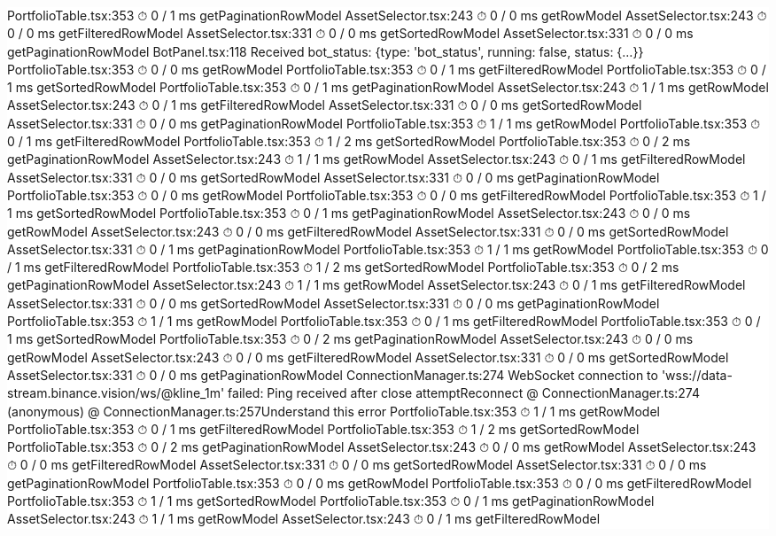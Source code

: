 PortfolioTable.tsx:353 ⏱     0 /    1 ms getPaginationRowModel
AssetSelector.tsx:243 ⏱     0 /    0 ms getRowModel
AssetSelector.tsx:243 ⏱     0 /    0 ms getFilteredRowModel
AssetSelector.tsx:331 ⏱     0 /    0 ms getSortedRowModel
AssetSelector.tsx:331 ⏱     0 /    0 ms getPaginationRowModel
BotPanel.tsx:118 Received bot_status: {type: 'bot_status', running: false, status: {…}}
PortfolioTable.tsx:353 ⏱     0 /    0 ms getRowModel
PortfolioTable.tsx:353 ⏱     0 /    1 ms getFilteredRowModel
PortfolioTable.tsx:353 ⏱     0 /    1 ms getSortedRowModel
PortfolioTable.tsx:353 ⏱     0 /    1 ms getPaginationRowModel
AssetSelector.tsx:243 ⏱     1 /    1 ms getRowModel
AssetSelector.tsx:243 ⏱     0 /    1 ms getFilteredRowModel
AssetSelector.tsx:331 ⏱     0 /    0 ms getSortedRowModel
AssetSelector.tsx:331 ⏱     0 /    0 ms getPaginationRowModel
PortfolioTable.tsx:353 ⏱     1 /    1 ms getRowModel
PortfolioTable.tsx:353 ⏱     0 /    1 ms getFilteredRowModel
PortfolioTable.tsx:353 ⏱     1 /    2 ms getSortedRowModel
PortfolioTable.tsx:353 ⏱     0 /    2 ms getPaginationRowModel
AssetSelector.tsx:243 ⏱     1 /    1 ms getRowModel
AssetSelector.tsx:243 ⏱     0 /    1 ms getFilteredRowModel
AssetSelector.tsx:331 ⏱     0 /    0 ms getSortedRowModel
AssetSelector.tsx:331 ⏱     0 /    0 ms getPaginationRowModel
PortfolioTable.tsx:353 ⏱     0 /    0 ms getRowModel
PortfolioTable.tsx:353 ⏱     0 /    0 ms getFilteredRowModel
PortfolioTable.tsx:353 ⏱     1 /    1 ms getSortedRowModel
PortfolioTable.tsx:353 ⏱     0 /    1 ms getPaginationRowModel
AssetSelector.tsx:243 ⏱     0 /    0 ms getRowModel
AssetSelector.tsx:243 ⏱     0 /    0 ms getFilteredRowModel
AssetSelector.tsx:331 ⏱     0 /    0 ms getSortedRowModel
AssetSelector.tsx:331 ⏱     0 /    1 ms getPaginationRowModel
PortfolioTable.tsx:353 ⏱     1 /    1 ms getRowModel
PortfolioTable.tsx:353 ⏱     0 /    1 ms getFilteredRowModel
PortfolioTable.tsx:353 ⏱     1 /    2 ms getSortedRowModel
PortfolioTable.tsx:353 ⏱     0 /    2 ms getPaginationRowModel
AssetSelector.tsx:243 ⏱     1 /    1 ms getRowModel
AssetSelector.tsx:243 ⏱     0 /    1 ms getFilteredRowModel
AssetSelector.tsx:331 ⏱     0 /    0 ms getSortedRowModel
AssetSelector.tsx:331 ⏱     0 /    0 ms getPaginationRowModel
PortfolioTable.tsx:353 ⏱     1 /    1 ms getRowModel
PortfolioTable.tsx:353 ⏱     0 /    1 ms getFilteredRowModel
PortfolioTable.tsx:353 ⏱     0 /    1 ms getSortedRowModel
PortfolioTable.tsx:353 ⏱     0 /    2 ms getPaginationRowModel
AssetSelector.tsx:243 ⏱     0 /    0 ms getRowModel
AssetSelector.tsx:243 ⏱     0 /    0 ms getFilteredRowModel
AssetSelector.tsx:331 ⏱     0 /    0 ms getSortedRowModel
AssetSelector.tsx:331 ⏱     0 /    0 ms getPaginationRowModel
ConnectionManager.ts:274 WebSocket connection to 'wss://data-stream.binance.vision/ws/@kline_1m' failed: Ping received after close
attemptReconnect @ ConnectionManager.ts:274
(anonymous) @ ConnectionManager.ts:257Understand this error
PortfolioTable.tsx:353 ⏱     1 /    1 ms getRowModel
PortfolioTable.tsx:353 ⏱     0 /    1 ms getFilteredRowModel
PortfolioTable.tsx:353 ⏱     1 /    2 ms getSortedRowModel
PortfolioTable.tsx:353 ⏱     0 /    2 ms getPaginationRowModel
AssetSelector.tsx:243 ⏱     0 /    0 ms getRowModel
AssetSelector.tsx:243 ⏱     0 /    0 ms getFilteredRowModel
AssetSelector.tsx:331 ⏱     0 /    0 ms getSortedRowModel
AssetSelector.tsx:331 ⏱     0 /    0 ms getPaginationRowModel
PortfolioTable.tsx:353 ⏱     0 /    0 ms getRowModel
PortfolioTable.tsx:353 ⏱     0 /    0 ms getFilteredRowModel
PortfolioTable.tsx:353 ⏱     1 /    1 ms getSortedRowModel
PortfolioTable.tsx:353 ⏱     0 /    1 ms getPaginationRowModel
AssetSelector.tsx:243 ⏱     1 /    1 ms getRowModel
AssetSelector.tsx:243 ⏱     0 /    1 ms getFilteredRowModel